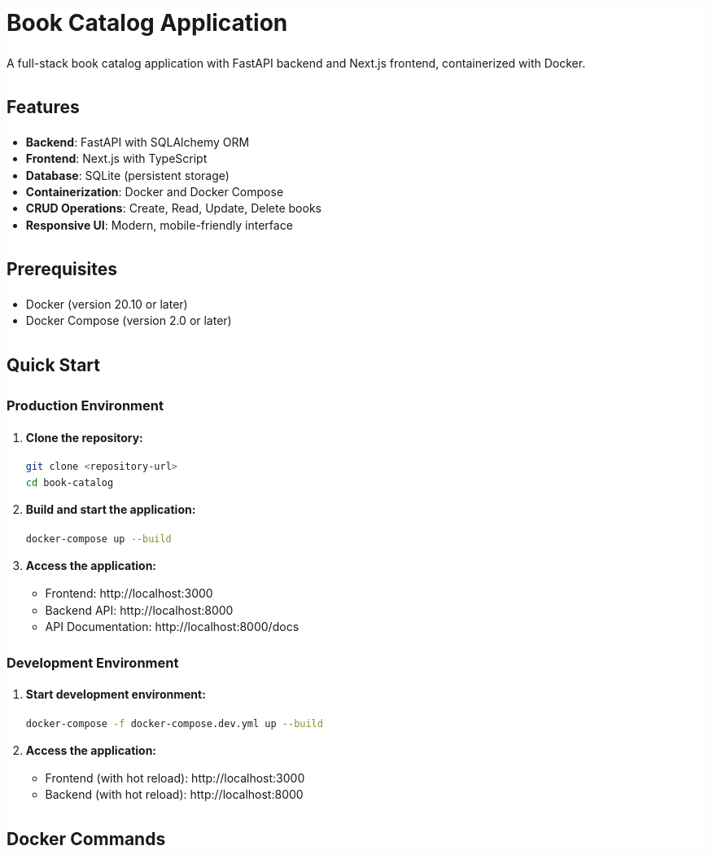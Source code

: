 # Book Catalog Application

A full-stack book catalog application with FastAPI backend and Next.js frontend, containerized with Docker.

## Features

- **Backend**: FastAPI with SQLAlchemy ORM
- **Frontend**: Next.js with TypeScript
- **Database**: SQLite (persistent storage)
- **Containerization**: Docker and Docker Compose
- **CRUD Operations**: Create, Read, Update, Delete books
- **Responsive UI**: Modern, mobile-friendly interface

## Prerequisites

- Docker (version 20.10 or later)
- Docker Compose (version 2.0 or later)

## Quick Start

### Production Environment

1. **Clone the repository:**
   ```bash
   git clone <repository-url>
   cd book-catalog
   ```

2. **Build and start the application:**
   ```bash
   docker-compose up --build
   ```

3. **Access the application:**
   - Frontend: http://localhost:3000
   - Backend API: http://localhost:8000
   - API Documentation: http://localhost:8000/docs

### Development Environment

1. **Start development environment:**
   ```bash
   docker-compose -f docker-compose.dev.yml up --build
   ```

2. **Access the application:**
   - Frontend (with hot reload): http://localhost:3000
   - Backend (with hot reload): http://localhost:8000

## Docker Commands
